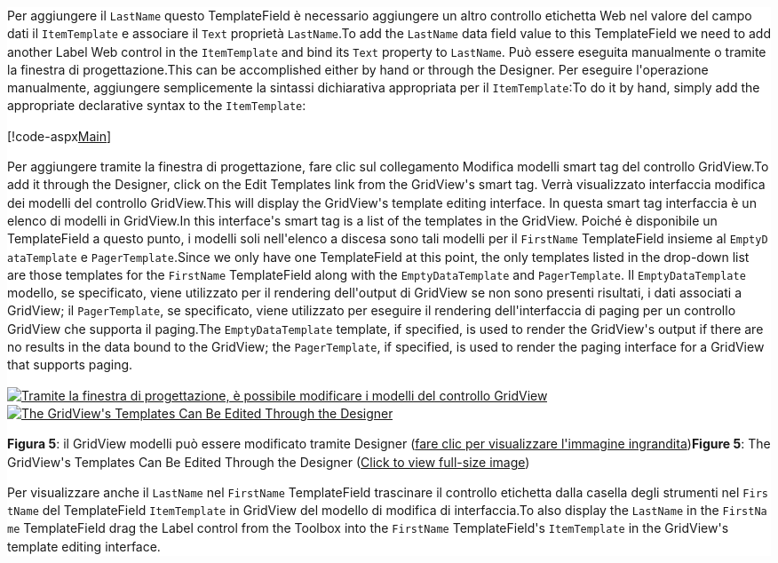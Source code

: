 <span data-ttu-id="6b79c-170">Per aggiungere il `LastName` questo TemplateField è necessario aggiungere un altro controllo etichetta Web nel valore del campo dati il `ItemTemplate` e associare il `Text` proprietà `LastName`.</span><span class="sxs-lookup"><span data-stu-id="6b79c-170">To add the `LastName` data field value to this TemplateField we need to add another Label Web control in the `ItemTemplate` and bind its `Text` property to `LastName`.</span></span> <span data-ttu-id="6b79c-171">Può essere eseguita manualmente o tramite la finestra di progettazione.</span><span class="sxs-lookup"><span data-stu-id="6b79c-171">This can be accomplished either by hand or through the Designer.</span></span> <span data-ttu-id="6b79c-172">Per eseguire l'operazione manualmente, aggiungere semplicemente la sintassi dichiarativa appropriata per il `ItemTemplate`:</span><span class="sxs-lookup"><span data-stu-id="6b79c-172">To do it by hand, simply add the appropriate declarative syntax to the `ItemTemplate`:</span></span>


[!code-aspx[Main](using-templatefields-in-the-gridview-control-cs/samples/sample3.aspx)]

<span data-ttu-id="6b79c-173">Per aggiungere tramite la finestra di progettazione, fare clic sul collegamento Modifica modelli smart tag del controllo GridView.</span><span class="sxs-lookup"><span data-stu-id="6b79c-173">To add it through the Designer, click on the Edit Templates link from the GridView's smart tag.</span></span> <span data-ttu-id="6b79c-174">Verrà visualizzato interfaccia modifica dei modelli del controllo GridView.</span><span class="sxs-lookup"><span data-stu-id="6b79c-174">This will display the GridView's template editing interface.</span></span> <span data-ttu-id="6b79c-175">In questa smart tag interfaccia è un elenco di modelli in GridView.</span><span class="sxs-lookup"><span data-stu-id="6b79c-175">In this interface's smart tag is a list of the templates in the GridView.</span></span> <span data-ttu-id="6b79c-176">Poiché è disponibile un TemplateField a questo punto, i modelli soli nell'elenco a discesa sono tali modelli per il `FirstName` TemplateField insieme al `EmptyDataTemplate` e `PagerTemplate`.</span><span class="sxs-lookup"><span data-stu-id="6b79c-176">Since we only have one TemplateField at this point, the only templates listed in the drop-down list are those templates for the `FirstName` TemplateField along with the `EmptyDataTemplate` and `PagerTemplate`.</span></span> <span data-ttu-id="6b79c-177">Il `EmptyDataTemplate` modello, se specificato, viene utilizzato per il rendering dell'output di GridView se non sono presenti risultati, i dati associati a GridView; il `PagerTemplate`, se specificato, viene utilizzato per eseguire il rendering dell'interfaccia di paging per un controllo GridView che supporta il paging.</span><span class="sxs-lookup"><span data-stu-id="6b79c-177">The `EmptyDataTemplate` template, if specified, is used to render the GridView's output if there are no results in the data bound to the GridView; the `PagerTemplate`, if specified, is used to render the paging interface for a GridView that supports paging.</span></span>


<span data-ttu-id="6b79c-178">[![Tramite la finestra di progettazione, è possibile modificare i modelli del controllo GridView](using-templatefields-in-the-gridview-control-cs/_static/image14.png)](using-templatefields-in-the-gridview-control-cs/_static/image13.png)</span><span class="sxs-lookup"><span data-stu-id="6b79c-178">[![The GridView's Templates Can Be Edited Through the Designer](using-templatefields-in-the-gridview-control-cs/_static/image14.png)](using-templatefields-in-the-gridview-control-cs/_static/image13.png)</span></span>

<span data-ttu-id="6b79c-179">**Figura 5**: il GridView modelli può essere modificato tramite Designer ([fare clic per visualizzare l'immagine ingrandita](using-templatefields-in-the-gridview-control-cs/_static/image15.png))</span><span class="sxs-lookup"><span data-stu-id="6b79c-179">**Figure 5**: The GridView's Templates Can Be Edited Through the Designer ([Click to view full-size image](using-templatefields-in-the-gridview-control-cs/_static/image15.png))</span></span>


<span data-ttu-id="6b79c-180">Per visualizzare anche il `LastName` nel `FirstName` TemplateField trascinare il controllo etichetta dalla casella degli strumenti nel `FirstName` del TemplateField `ItemTemplate` in GridView del modello di modifica di interfaccia.</span><span class="sxs-lookup"><span data-stu-id="6b79c-180">To also display the `LastName` in the `FirstName` TemplateField drag the Label control from the Toolbox into the `FirstName` TemplateField's `ItemTemplate` in the GridView's template editing interface.</span></span>
